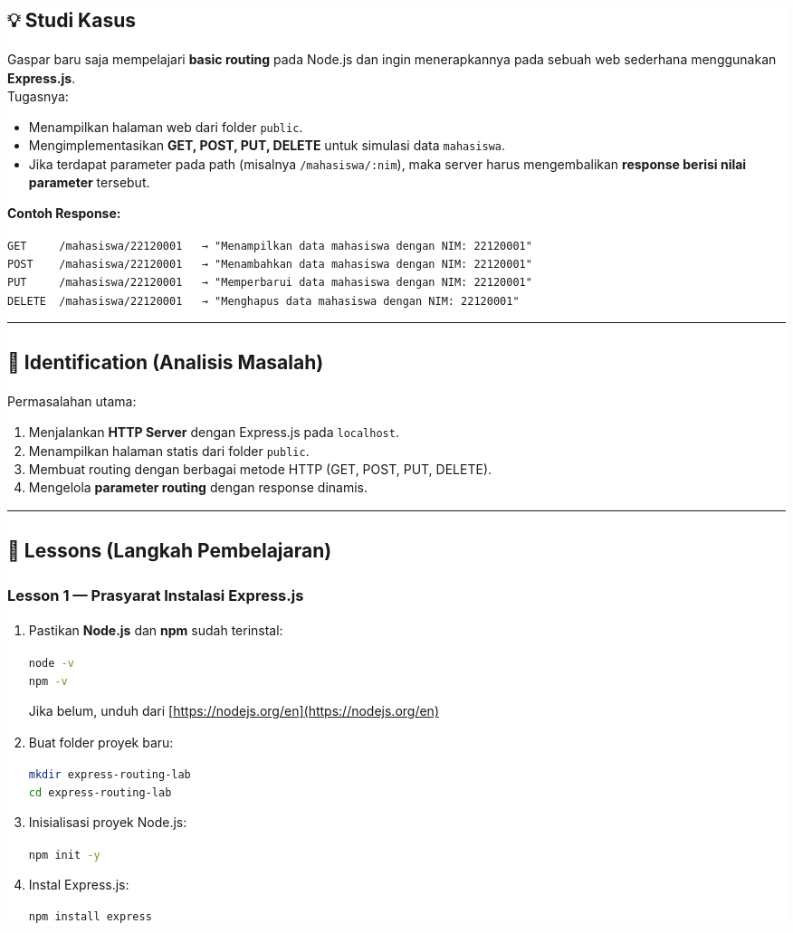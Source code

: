 
## 💡 Studi Kasus
Gaspar baru saja mempelajari **basic routing** pada Node.js dan ingin menerapkannya pada sebuah web sederhana menggunakan **Express.js**.  
Tugasnya:
- Menampilkan halaman web dari folder `public`.
- Mengimplementasikan **GET, POST, PUT, DELETE** untuk simulasi data `mahasiswa`.
- Jika terdapat parameter pada path (misalnya `/mahasiswa/:nim`), maka server harus mengembalikan **response berisi nilai parameter** tersebut.

**Contoh Response:**
```
GET     /mahasiswa/22120001   → "Menampilkan data mahasiswa dengan NIM: 22120001"
POST    /mahasiswa/22120001   → "Menambahkan data mahasiswa dengan NIM: 22120001"
PUT     /mahasiswa/22120001   → "Memperbarui data mahasiswa dengan NIM: 22120001"
DELETE  /mahasiswa/22120001   → "Menghapus data mahasiswa dengan NIM: 22120001"
```

---

## 🧩 Identification (Analisis Masalah)
Permasalahan utama:
1. Menjalankan **HTTP Server** dengan Express.js pada `localhost`.
2. Menampilkan halaman statis dari folder `public`.
3. Membuat routing dengan berbagai metode HTTP (GET, POST, PUT, DELETE).
4. Mengelola **parameter routing** dengan response dinamis.

---

## 📘 Lessons (Langkah Pembelajaran)

### Lesson 1 — Prasyarat Instalasi Express.js
1. Pastikan **Node.js** dan **npm** sudah terinstal:
   ```bash
   node -v
   npm -v
   ```
   Jika belum, unduh dari [https://nodejs.org/en](https://nodejs.org/en)

2. Buat folder proyek baru:
   ```bash
   mkdir express-routing-lab
   cd express-routing-lab
   ```

3. Inisialisasi proyek Node.js:
   ```bash
   npm init -y
   ```

4. Instal Express.js:
   ```bash
   npm install express
   ```
